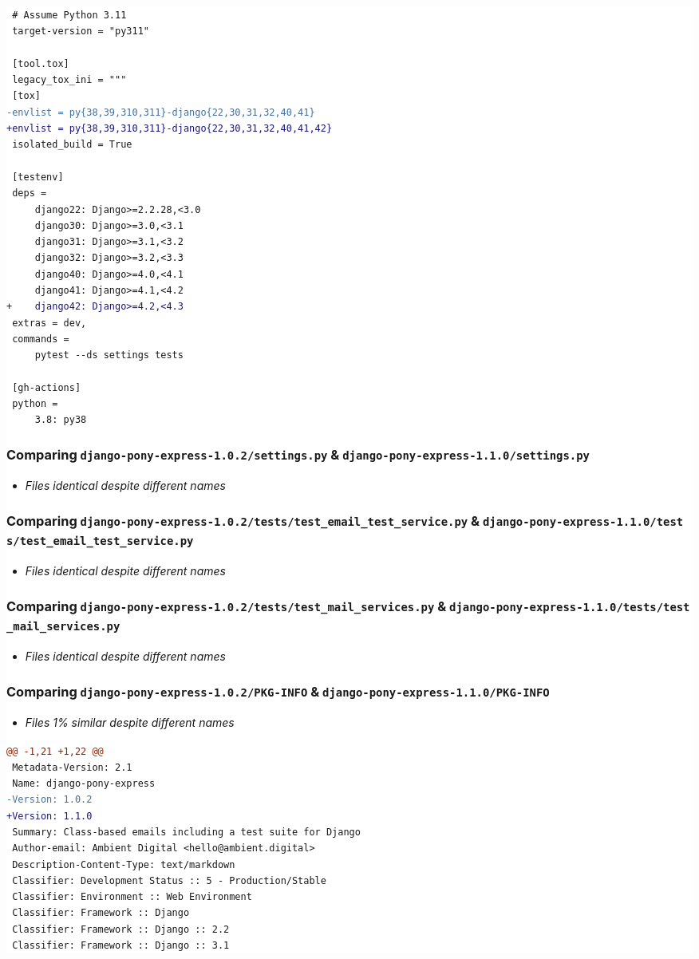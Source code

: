 ```diff
 # Assume Python 3.11
 target-version = "py311"
 
 [tool.tox]
 legacy_tox_ini = """
 [tox]
-envlist = py{38,39,310,311}-django{22,30,31,32,40,41}
+envlist = py{38,39,310,311}-django{22,30,31,32,40,41,42}
 isolated_build = True
 
 [testenv]
 deps =
     django22: Django>=2.2.28,<3.0
     django30: Django>=3.0,<3.1
     django31: Django>=3.1,<3.2
     django32: Django>=3.2,<3.3
     django40: Django>=4.0,<4.1
     django41: Django>=4.1,<4.2
+    django42: Django>=4.2,<4.3
 extras = dev,
 commands =
     pytest --ds settings tests
 
 [gh-actions]
 python =
     3.8: py38
```

### Comparing `django-pony-express-1.0.2/settings.py` & `django-pony-express-1.1.0/settings.py`

 * *Files identical despite different names*

### Comparing `django-pony-express-1.0.2/tests/test_email_test_service.py` & `django-pony-express-1.1.0/tests/test_email_test_service.py`

 * *Files identical despite different names*

### Comparing `django-pony-express-1.0.2/tests/test_mail_services.py` & `django-pony-express-1.1.0/tests/test_mail_services.py`

 * *Files identical despite different names*

### Comparing `django-pony-express-1.0.2/PKG-INFO` & `django-pony-express-1.1.0/PKG-INFO`

 * *Files 1% similar despite different names*

```diff
@@ -1,21 +1,22 @@
 Metadata-Version: 2.1
 Name: django-pony-express
-Version: 1.0.2
+Version: 1.1.0
 Summary: Class-based emails including a test suite for Django
 Author-email: Ambient Digital <hello@ambient.digital>
 Description-Content-Type: text/markdown
 Classifier: Development Status :: 5 - Production/Stable
 Classifier: Environment :: Web Environment
 Classifier: Framework :: Django
 Classifier: Framework :: Django :: 2.2
 Classifier: Framework :: Django :: 3.1
```